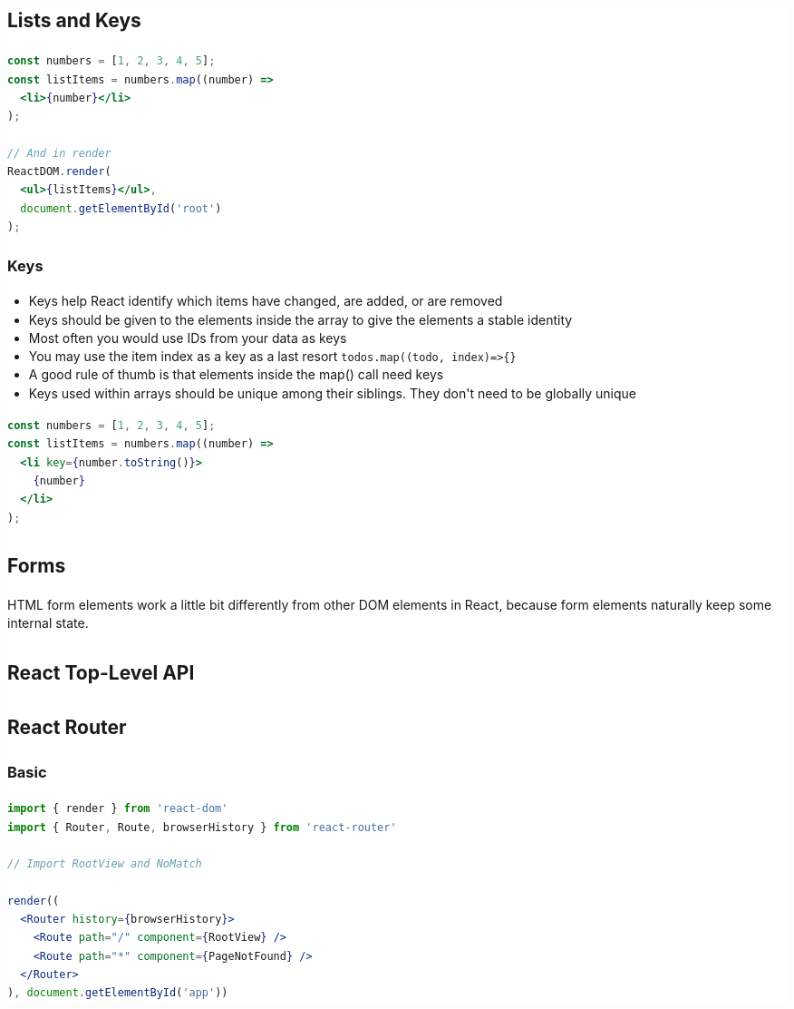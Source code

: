 ## Lists and Keys
````jsx harmony
const numbers = [1, 2, 3, 4, 5];
const listItems = numbers.map((number) =>
  <li>{number}</li>
);

// And in render
ReactDOM.render(
  <ul>{listItems}</ul>,
  document.getElementById('root')
);
````

### Keys
- Keys help React identify which items have changed, are added, or are removed
- Keys should be given to the elements inside the array to give the elements a stable identity
- Most often you would use IDs from your data as keys
- You may use the item index as a key as a last resort `todos.map((todo, index)=>{}`
- A good rule of thumb is that elements inside the map() call need keys
- Keys used within arrays should be unique among their siblings. They don't need to be globally unique


````jsx harmony
const numbers = [1, 2, 3, 4, 5];
const listItems = numbers.map((number) =>
  <li key={number.toString()}>
    {number}
  </li>
);
````

## Forms

HTML form elements work a little bit differently from other DOM elements in React, because form elements naturally keep some internal state.


## React Top-Level API

## React Router



### Basic
````jsx harmony
import { render } from 'react-dom'
import { Router, Route, browserHistory } from 'react-router'

// Import RootView and NoMatch

render((
  <Router history={browserHistory}>
    <Route path="/" component={RootView} />
    <Route path="*" component={PageNotFound} />
  </Router>
), document.getElementById('app'))
````
